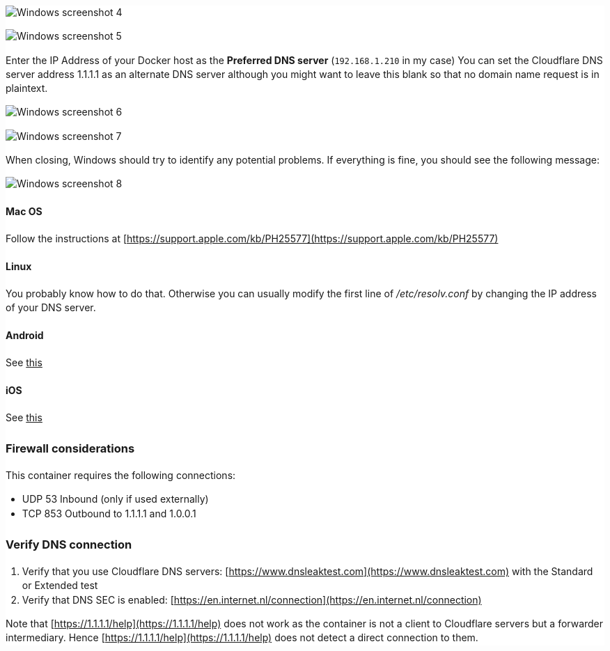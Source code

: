 ![Windows screenshot 4](https://github.com/qdm12/dns/blob/master/readme/windows4.png?raw=true)

![Windows screenshot 5](https://github.com/qdm12/dns/blob/master/readme/windows5.png?raw=true)

Enter the IP Address of your Docker host as the **Preferred DNS server** (`192.168.1.210` in my case)
You can set the Cloudflare DNS server address 1.1.1.1 as an alternate DNS server although you might want to
leave this blank so that no domain name request is in plaintext.

![Windows screenshot 6](https://github.com/qdm12/dns/blob/master/readme/windows6.png?raw=true)

![Windows screenshot 7](https://github.com/qdm12/dns/blob/master/readme/windows7.png?raw=true)

When closing, Windows should try to identify any potential problems.
If everything is fine, you should see the following message:

![Windows screenshot 8](https://github.com/qdm12/dns/blob/master/readme/windows8.png?raw=true)

#### Mac OS

Follow the instructions at [https://support.apple.com/kb/PH25577](https://support.apple.com/kb/PH25577)

#### Linux

You probably know how to do that. Otherwise you can usually modify the first line of */etc/resolv.conf* by changing the IP address of your DNS server.

#### Android

See [this](http://xslab.com/2013/08/how-to-change-dns-settings-on-android/)

#### iOS

See [this](http://www.macinstruct.com/node/558)

### Firewall considerations

This container requires the following connections:

- UDP 53 Inbound (only if used externally)
- TCP 853 Outbound to 1.1.1.1 and 1.0.0.1

### Verify DNS connection

1. Verify that you use Cloudflare DNS servers: [https://www.dnsleaktest.com](https://www.dnsleaktest.com) with the Standard or Extended test
1. Verify that DNS SEC is enabled: [https://en.internet.nl/connection](https://en.internet.nl/connection)

Note that [https://1.1.1.1/help](https://1.1.1.1/help) does not work as the container is not a client to Cloudflare servers but a forwarder intermediary. Hence [https://1.1.1.1/help](https://1.1.1.1/help) does not detect a direct connection to them.
